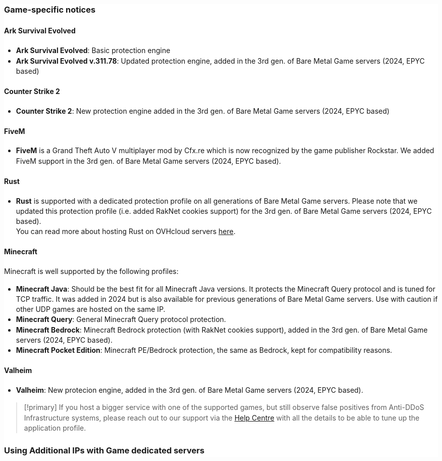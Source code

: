 ### Game-specific notices

#### Ark Survival Evolved

- **Ark Survival Evolved**: Basic protection engine
- **Ark Survival Evolved v.311.78**: Updated protection engine, added in the 3rd gen. of Bare Metal Game servers (2024, EPYC based)

#### Counter Strike 2

- **Counter Strike 2**: New protection engine added in the 3rd gen. of Bare Metal Game servers (2024, EPYC based)

#### FiveM

- **FiveM** is a Grand Theft Auto V multiplayer mod by Cfx.re which is now recognized by the game publisher Rockstar. We added FiveM support in the 3rd gen. of Bare Metal Game servers (2024, EPYC based).

#### Rust

- **Rust** is supported with a dedicated protection profile on all generations of Bare Metal Game servers. Please note that we updated this protection profile (i.e. added RakNet cookies support) for the 3rd gen. of Bare Metal Game servers (2024, EPYC based).  
You can read more about hosting Rust on OVHcloud servers [here](/links/bare-metal/game-rust).

#### Minecraft

Minecraft is well supported by the following profiles:

- **Minecraft Java**: Should be the best fit for all Minecraft Java versions. It protects the Minecraft Query protocol and is tuned for TCP traffic. It was added in 2024 but is also available for previous generations of Bare Metal Game servers. Use with caution if other UDP games are hosted on the same IP. 
- **Minecraft Query**: General Minecraft Query protocol protection.
- **Minecraft Bedrock**: Minecraft Bedrock protection (with RakNet cookies support), added in the 3rd gen. of Bare Metal Game servers (2024, EPYC based).
- **Minecraft Pocket Edition**: Minecraft PE/Bedrock protection, the same as Bedrock, kept for compatibility reasons.

#### Valheim

- **Valheim**: New protecion engine, added in the 3rd gen. of Bare Metal Game servers (2024, EPYC based). 

> [!primary]
> If you host a bigger service with one of the supported games, but still observe false positives from Anti-DDoS Infrastructure systems, please reach out to our support via the [Help Centre](https://help.ovhcloud.com/csm?id=csm_get_help) with all the details to be able to tune up the application profile. 
>

### Using Additional IPs with Game dedicated servers
